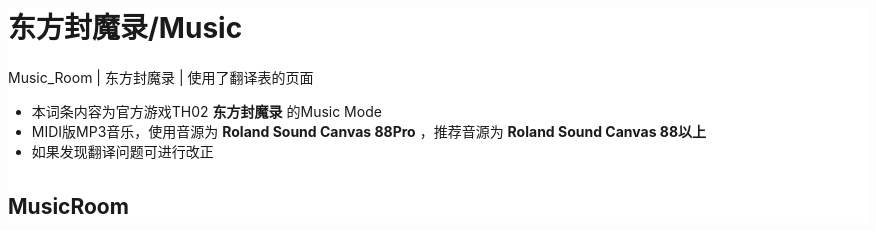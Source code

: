 # 东方封魔录/Music



Music_Room | 东方封魔录 | 使用了翻译表的页面

- 本词条内容为官方游戏TH02 **东方封魔录** 的Music Mode
- MIDI版MP3音乐，使用音源为 **Roland Sound Canvas 88Pro** ，推荐音源为 **Roland Sound Canvas 88以上** 
- 如果发现翻译问题可进行改正


## MusicRoom
